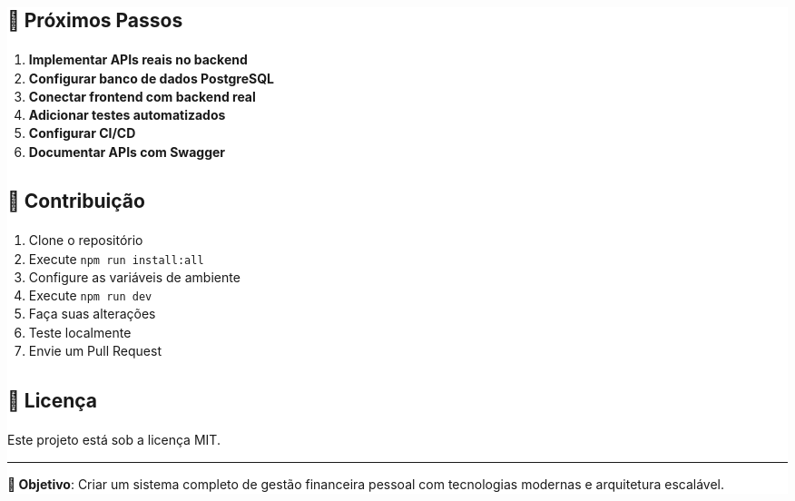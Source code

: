 ## 🚀 Próximos Passos

1. **Implementar APIs reais no backend**
2. **Configurar banco de dados PostgreSQL**
3. **Conectar frontend com backend real**
4. **Adicionar testes automatizados**
5. **Configurar CI/CD**
6. **Documentar APIs com Swagger**

## 🤝 Contribuição

1. Clone o repositório
2. Execute `npm run install:all`
3. Configure as variáveis de ambiente
4. Execute `npm run dev`
5. Faça suas alterações
6. Teste localmente
7. Envie um Pull Request

## 📄 Licença

Este projeto está sob a licença MIT.

---

**🎯 Objetivo**: Criar um sistema completo de gestão financeira pessoal com tecnologias modernas e arquitetura escalável.